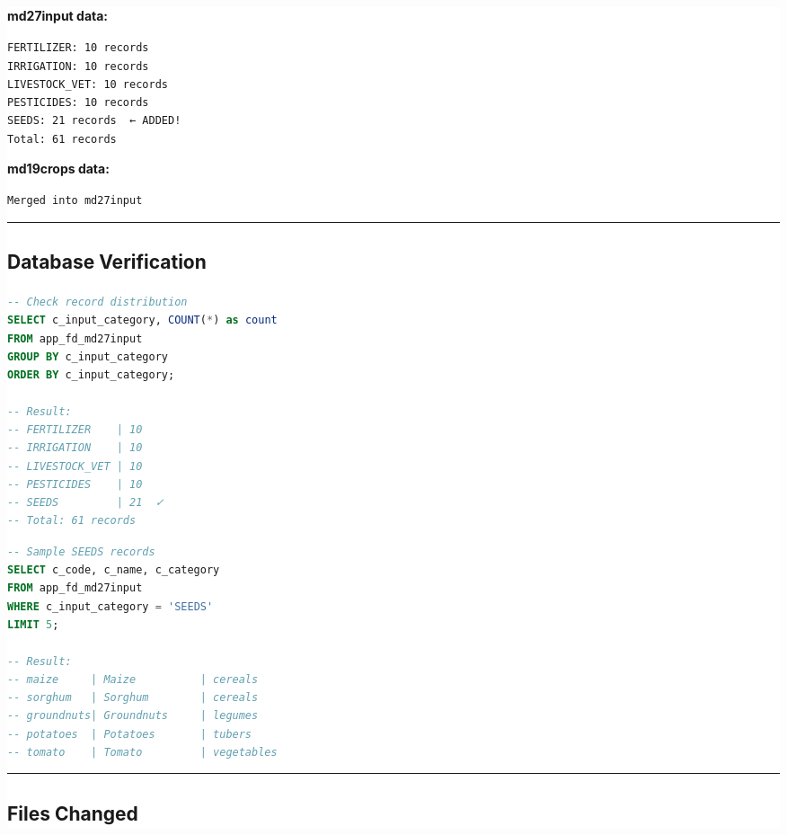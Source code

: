 **md27input data:**
```
FERTILIZER: 10 records
IRRIGATION: 10 records
LIVESTOCK_VET: 10 records
PESTICIDES: 10 records
SEEDS: 21 records  ← ADDED!
Total: 61 records
```

**md19crops data:**
```
Merged into md27input
```

---

## Database Verification

```sql
-- Check record distribution
SELECT c_input_category, COUNT(*) as count
FROM app_fd_md27input
GROUP BY c_input_category
ORDER BY c_input_category;

-- Result:
-- FERTILIZER    | 10
-- IRRIGATION    | 10
-- LIVESTOCK_VET | 10
-- PESTICIDES    | 10
-- SEEDS         | 21  ✓
-- Total: 61 records
```

```sql
-- Sample SEEDS records
SELECT c_code, c_name, c_category
FROM app_fd_md27input
WHERE c_input_category = 'SEEDS'
LIMIT 5;

-- Result:
-- maize     | Maize          | cereals
-- sorghum   | Sorghum        | cereals
-- groundnuts| Groundnuts     | legumes
-- potatoes  | Potatoes       | tubers
-- tomato    | Tomato         | vegetables
```

---

## Files Changed
